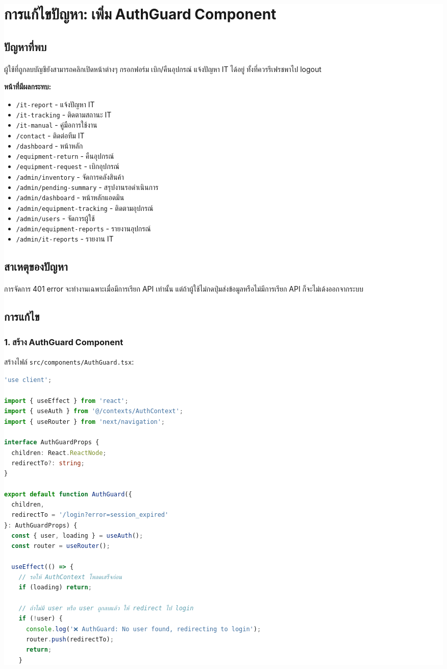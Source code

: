 # การแก้ไขปัญหา: เพิ่ม AuthGuard Component

## ปัญหาที่พบ
ผู้ใช้ที่ถูกลบบัญชียังสามารถคลิกเปิดหน้าต่างๆ กรอกฟอร์ม เบิก/คืนอุปกรณ์ แจ้งปัญหา IT ได้อยู่ ทั้งที่ควรรีเฟรชพาไป logout

**หน้าที่มีผลกระทบ:**
- `/it-report` - แจ้งปัญหา IT
- `/it-tracking` - ติดตามสถานะ IT
- `/it-manual` - คู่มือการใช้งาน
- `/contact` - ติดต่อทีม IT
- `/dashboard` - หน้าหลัก
- `/equipment-return` - คืนอุปกรณ์
- `/equipment-request` - เบิกอุปกรณ์
- `/admin/inventory` - จัดการคลังสินค้า
- `/admin/pending-summary` - สรุปงานรอดำเนินการ
- `/admin/dashboard` - หน้าหลักแอดมิน
- `/admin/equipment-tracking` - ติดตามอุปกรณ์
- `/admin/users` - จัดการผู้ใช้
- `/admin/equipment-reports` - รายงานอุปกรณ์
- `/admin/it-reports` - รายงาน IT

## สาเหตุของปัญหา
การจัดการ 401 error จะทำงานเฉพาะเมื่อมีการเรียก API เท่านั้น แต่ถ้าผู้ใช้ไม่กดปุ่มส่งข้อมูลหรือไม่มีการเรียก API ก็จะไม่เด้งออกจากระบบ

## การแก้ไข

### 1. สร้าง AuthGuard Component
สร้างไฟล์ `src/components/AuthGuard.tsx`:

```typescript
'use client';

import { useEffect } from 'react';
import { useAuth } from '@/contexts/AuthContext';
import { useRouter } from 'next/navigation';

interface AuthGuardProps {
  children: React.ReactNode;
  redirectTo?: string;
}

export default function AuthGuard({ 
  children, 
  redirectTo = '/login?error=session_expired' 
}: AuthGuardProps) {
  const { user, loading } = useAuth();
  const router = useRouter();

  useEffect(() => {
    // รอให้ AuthContext โหลดเสร็จก่อน
    if (loading) return;

    // ถ้าไม่มี user หรือ user ถูกลบแล้ว ให้ redirect ไป login
    if (!user) {
      console.log('❌ AuthGuard: No user found, redirecting to login');
      router.push(redirectTo);
      return;
    }

```